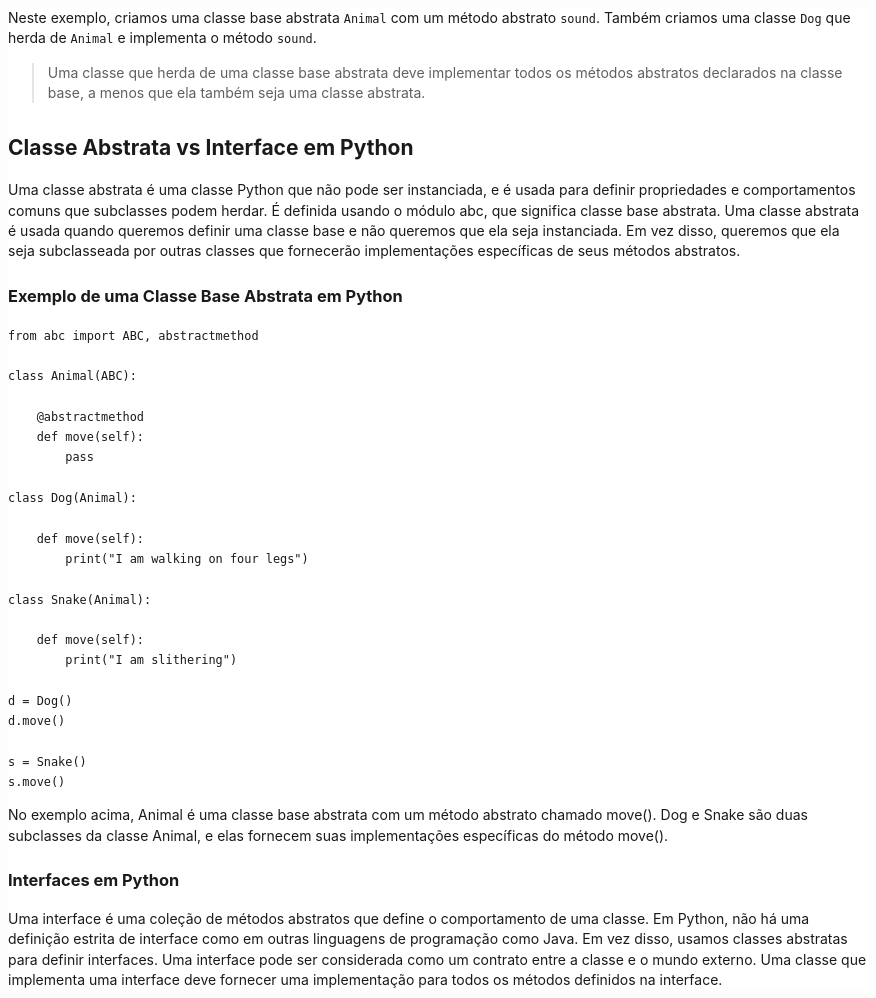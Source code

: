 Neste exemplo, criamos uma classe base abstrata `Animal` com um método abstrato `sound`. Também criamos uma classe `Dog` que herda de `Animal` e implementa o método `sound`.

> Uma classe que herda de uma classe base abstrata deve implementar todos os métodos abstratos declarados na classe base, a menos que ela também seja uma classe abstrata.

## Classe Abstrata vs Interface em Python

Uma classe abstrata é uma classe Python que não pode ser instanciada, e é usada para definir propriedades e comportamentos comuns que subclasses podem herdar. É definida usando o módulo abc, que significa classe base abstrata. Uma classe abstrata é usada quando queremos definir uma classe base e não queremos que ela seja instanciada. Em vez disso, queremos que ela seja subclasseada por outras classes que fornecerão implementações específicas de seus métodos abstratos.

### Exemplo de uma Classe Base Abstrata em Python

```python3
from abc import ABC, abstractmethod
 
class Animal(ABC):
     
    @abstractmethod
    def move(self):
        pass
 
class Dog(Animal):
     
    def move(self):
        print("I am walking on four legs")
         
class Snake(Animal):
     
    def move(self):
        print("I am slithering")
         
d = Dog()
d.move()
 
s = Snake()
s.move()
```

No exemplo acima, Animal é uma classe base abstrata com um método abstrato chamado move(). Dog e Snake são duas subclasses da classe Animal, e elas fornecem suas implementações específicas do método move().

### Interfaces em Python

Uma interface é uma coleção de métodos abstratos que define o comportamento de uma classe. Em Python, não há uma definição estrita de interface como em outras linguagens de programação como Java. Em vez disso, usamos classes abstratas para definir interfaces. Uma interface pode ser considerada como um contrato entre a classe e o mundo externo. Uma classe que implementa uma interface deve fornecer uma implementação para todos os métodos definidos na interface.
